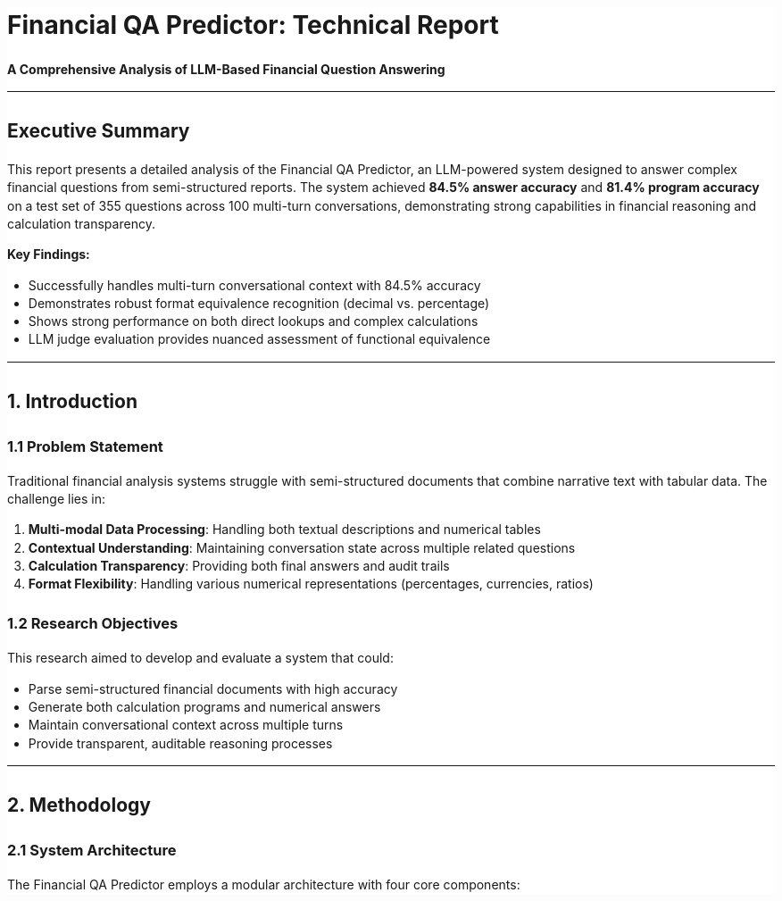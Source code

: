# Financial QA Predictor: Technical Report

**A Comprehensive Analysis of LLM-Based Financial Question Answering**

---

## Executive Summary

This report presents a detailed analysis of the Financial QA Predictor, an LLM-powered system designed to answer complex financial questions from semi-structured reports. The system achieved **84.5% answer accuracy** and **81.4% program accuracy** on a test set of 355 questions across 100 multi-turn conversations, demonstrating strong capabilities in financial reasoning and calculation transparency.

**Key Findings:**
- Successfully handles multi-turn conversational context with 84.5% accuracy
- Demonstrates robust format equivalence recognition (decimal vs. percentage)
- Shows strong performance on both direct lookups and complex calculations
- LLM judge evaluation provides nuanced assessment of functional equivalence

---

## 1. Introduction

### 1.1 Problem Statement

Traditional financial analysis systems struggle with semi-structured documents that combine narrative text with tabular data. The challenge lies in:

1. **Multi-modal Data Processing**: Handling both textual descriptions and numerical tables
2. **Contextual Understanding**: Maintaining conversation state across multiple related questions
3. **Calculation Transparency**: Providing both final answers and audit trails
4. **Format Flexibility**: Handling various numerical representations (percentages, currencies, ratios)

### 1.2 Research Objectives

This research aimed to develop and evaluate a system that could:
- Parse semi-structured financial documents with high accuracy
- Generate both calculation programs and numerical answers
- Maintain conversational context across multiple turns
- Provide transparent, auditable reasoning processes

---

## 2. Methodology

### 2.1 System Architecture

The Financial QA Predictor employs a modular architecture with four core components:
